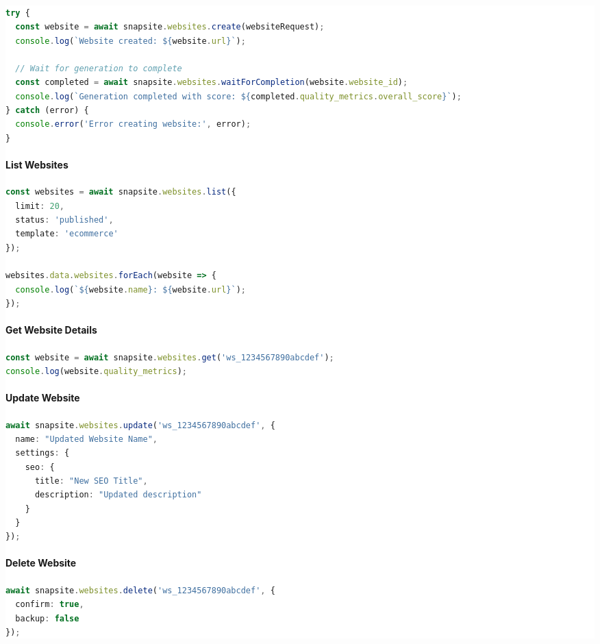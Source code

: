 ```typescript
try {
  const website = await snapsite.websites.create(websiteRequest);
  console.log(`Website created: ${website.url}`);

  // Wait for generation to complete
  const completed = await snapsite.websites.waitForCompletion(website.website_id);
  console.log(`Generation completed with score: ${completed.quality_metrics.overall_score}`);
} catch (error) {
  console.error('Error creating website:', error);
}
```

#### List Websites

```typescript
const websites = await snapsite.websites.list({
  limit: 20,
  status: 'published',
  template: 'ecommerce'
});

websites.data.websites.forEach(website => {
  console.log(`${website.name}: ${website.url}`);
});
```

#### Get Website Details

```typescript
const website = await snapsite.websites.get('ws_1234567890abcdef');
console.log(website.quality_metrics);
```

#### Update Website

```typescript
await snapsite.websites.update('ws_1234567890abcdef', {
  name: "Updated Website Name",
  settings: {
    seo: {
      title: "New SEO Title",
      description: "Updated description"
    }
  }
});
```

#### Delete Website

```typescript
await snapsite.websites.delete('ws_1234567890abcdef', {
  confirm: true,
  backup: false
});
```
